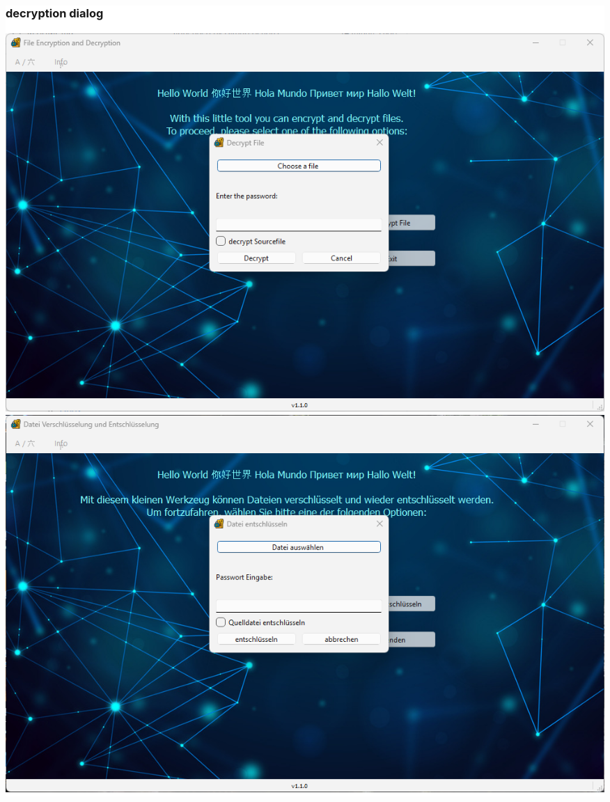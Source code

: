 ### decryption dialog

![App Screenshot](https://github.com/Zheng-Bote/qt-desktop_file_encryption-decryption/blob/main/docs/img/03_en.png)
![App Screenshot](https://github.com/Zheng-Bote/qt-desktop_file_encryption-decryption/blob/main/docs/img/03_de.png)
